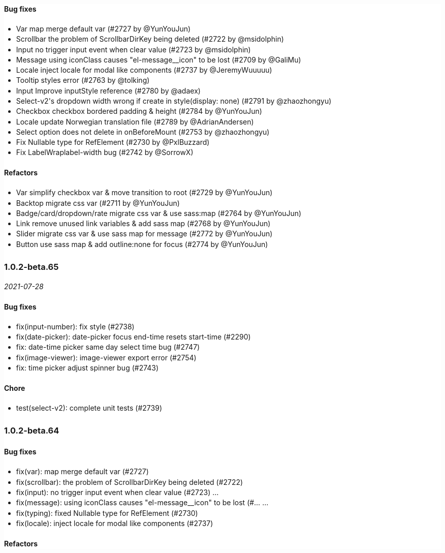 #### Bug fixes

- Var map merge default var (#2727 by @YunYouJun)
- Scrollbar the problem of ScrollbarDirKey being deleted (#2722 by @msidolphin)
- Input no trigger input event when clear value (#2723 by @msidolphin)
- Message using iconClass causes "el-message\_\_icon" to be lost (#2709 by @GaliMu)
- Locale inject locale for modal like components (#2737 by @JeremyWuuuuu)
- Tooltip styles error (#2763 by @tolking)
- Input Improve inputStyle reference (#2780 by @adaex)
- Select-v2's dropdown width wrong if create in style(display: none) (#2791 by @zhaozhongyu)
- Checkbox checkbox bordered padding & height (#2784 by @YunYouJun)
- Locale update Norwegian translation file (#2789 by @AdrianAndersen)
- Select option does not delete in onBeforeMount (#2753 by @zhaozhongyu)
- Fix Nullable type for RefElement (#2730 by @PxlBuzzard)
- Fix LabelWraplabel-width bug (#2742 by @SorrowX)

#### Refactors

- Var simplify checkbox var & move transition to root (#2729 by @YunYouJun)
- Backtop migrate css var (#2711 by @YunYouJun)
- Badge/card/dropdown/rate migrate css var & use sass:map (#2764 by @YunYouJun)
- Link remove unused link variables & add sass map (#2768 by @YunYouJun)
- Slider migrate css var & use sass map for message (#2772 by @YunYouJun)
- Button use sass map & add outline:none for focus (#2774 by @YunYouJun)

### 1.0.2-beta.65

_2021-07-28_

#### Bug fixes

- fix(input-number): fix style (#2738)
- fix(date-picker): date-picker focus end-time resets start-time (#2290)
- fix: date-time picker same day select time bug (#2747)
- fix(image-viewer): image-viewer export error (#2754)
- fix: time picker adjust spinner bug (#2743)

#### Chore

- test(select-v2): complete unit tests (#2739)

### 1.0.2-beta.64

#### Bug fixes

- fix(var): map merge default var (#2727)
- fix(scrollbar): the problem of ScrollbarDirKey being deleted (#2722)
- fix(input): no trigger input event when clear value (#2723) …
- fix(message): using iconClass causes "el-message\_\_icon" to be lost (#… …
- fix(typing): fixed Nullable type for RefElement (#2730)
- fix(locale): inject locale for modal like components (#2737)

#### Refactors
